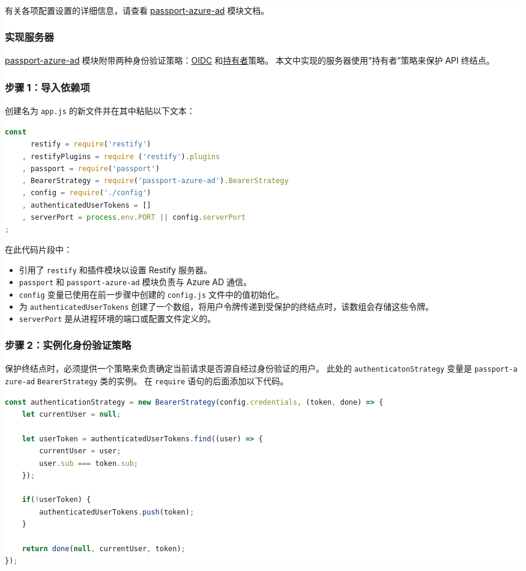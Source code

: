有关各项配置设置的详细信息，请查看 [passport-azure-ad](https://github.com/AzureAD/passport-azure-ad#5-usage) 模块文档。

### <a name="implement-the-server"></a>实现服务器

[passport-azure-ad](https://github.com/AzureAD/passport-azure-ad#5-usage) 模块附带两种身份验证策略：[OIDC](https://github.com/AzureAD/passport-azure-ad#51-oidcstrategy) 和[持有者](https://github.com/AzureAD/passport-azure-ad#52-bearerstrategy)策略。 本文中实现的服务器使用“持有者”策略来保护 API 终结点。

### <a name="step-1-import-dependencies"></a>步骤 1：导入依赖项

创建名为 `app.js` 的新文件并在其中粘贴以下文本：

```JavaScript
const
      restify = require('restify')
    , restifyPlugins = require ('restify').plugins
    , passport = require('passport')
    , BearerStrategy = require('passport-azure-ad').BearerStrategy
    , config = require('./config')
    , authenticatedUserTokens = []
    , serverPort = process.env.PORT || config.serverPort
;
```

在此代码片段中：

- 引用了 `restify` 和插件模块以设置 Restify 服务器。
- `passport` 和 `passport-azure-ad` 模块负责与 Azure AD 通信。
- `config` 变量已使用在前一步骤中创建的 `config.js` 文件中的值初始化。
- 为 `authenticatedUserTokens` 创建了一个数组，将用户令牌传递到受保护的终结点时，该数组会存储这些令牌。
- `serverPort` 是从进程环境的端口或配置文件定义的。

### <a name="step-2-instantiate-an-authentication-strategy"></a>步骤 2：实例化身份验证策略

保护终结点时，必须提供一个策略来负责确定当前请求是否源自经过身份验证的用户。 此处的 `authenticatonStrategy` 变量是 `passport-azure-ad` `BearerStrategy` 类的实例。 在 `require` 语句的后面添加以下代码。

```JavaScript
const authenticationStrategy = new BearerStrategy(config.credentials, (token, done) => {
    let currentUser = null;

    let userToken = authenticatedUserTokens.find((user) => {
        currentUser = user;
        user.sub === token.sub;
    });

    if(!userToken) {
        authenticatedUserTokens.push(token);
    }

    return done(null, currentUser, token);
});
```
